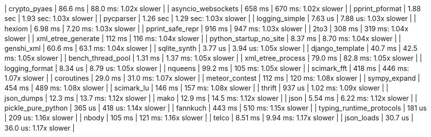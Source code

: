 | crypto_pyaes               | 86.6 ms                                                               | 88.0 ms: 1.02x slower                                                           |
| asyncio_websockets         | 658 ms                                                                | 670 ms: 1.02x slower                                                            |
| pprint_pformat             | 1.88 sec                                                              | 1.93 sec: 1.03x slower                                                          |
| pycparser                  | 1.26 sec                                                              | 1.29 sec: 1.03x slower                                                          |
| logging_simple             | 7.63 us                                                               | 7.88 us: 1.03x slower                                                           |
| hexiom                     | 6.98 ms                                                               | 7.20 ms: 1.03x slower                                                           |
| pprint_safe_repr           | 916 ms                                                                | 947 ms: 1.03x slower                                                            |
| 2to3                       | 308 ms                                                                | 319 ms: 1.04x slower                                                            |
| xml_etree_generate         | 112 ms                                                                | 116 ms: 1.04x slower                                                            |
| python_startup_no_site     | 8.37 ms                                                               | 8.70 ms: 1.04x slower                                                           |
| genshi_xml                 | 60.6 ms                                                               | 63.1 ms: 1.04x slower                                                           |
| sqlite_synth               | 3.77 us                                                               | 3.94 us: 1.05x slower                                                           |
| django_template            | 40.7 ms                                                               | 42.5 ms: 1.05x slower                                                           |
| bench_thread_pool          | 1.31 ms                                                               | 1.37 ms: 1.05x slower                                                           |
| xml_etree_process          | 79.0 ms                                                               | 82.8 ms: 1.05x slower                                                           |
| logging_format             | 8.34 us                                                               | 8.79 us: 1.05x slower                                                           |
| nqueens                    | 99.2 ms                                                               | 105 ms: 1.05x slower                                                            |
| scimark_fft                | 418 ms                                                                | 446 ms: 1.07x slower                                                            |
| coroutines                 | 29.0 ms                                                               | 31.0 ms: 1.07x slower                                                           |
| meteor_contest             | 112 ms                                                                | 120 ms: 1.08x slower                                                            |
| sympy_expand               | 454 ms                                                                | 489 ms: 1.08x slower                                                            |
| scimark_lu                 | 146 ms                                                                | 157 ms: 1.08x slower                                                            |
| thrift                     | 937 us                                                                | 1.02 ms: 1.09x slower                                                           |
| json_dumps                 | 12.3 ms                                                               | 13.7 ms: 1.12x slower                                                           |
| mako                       | 12.9 ms                                                               | 14.5 ms: 1.12x slower                                                           |
| json                       | 5.54 ms                                                               | 6.22 ms: 1.12x slower                                                           |
| pickle_pure_python         | 365 us                                                                | 418 us: 1.14x slower                                                            |
| fannkuch                   | 443 ms                                                                | 510 ms: 1.15x slower                                                            |
| typing_runtime_protocols   | 181 us                                                                | 209 us: 1.16x slower                                                            |
| nbody                      | 105 ms                                                                | 121 ms: 1.16x slower                                                            |
| telco                      | 8.51 ms                                                               | 9.94 ms: 1.17x slower                                                           |
| json_loads                 | 30.7 us                                                               | 36.0 us: 1.17x slower                                                           |